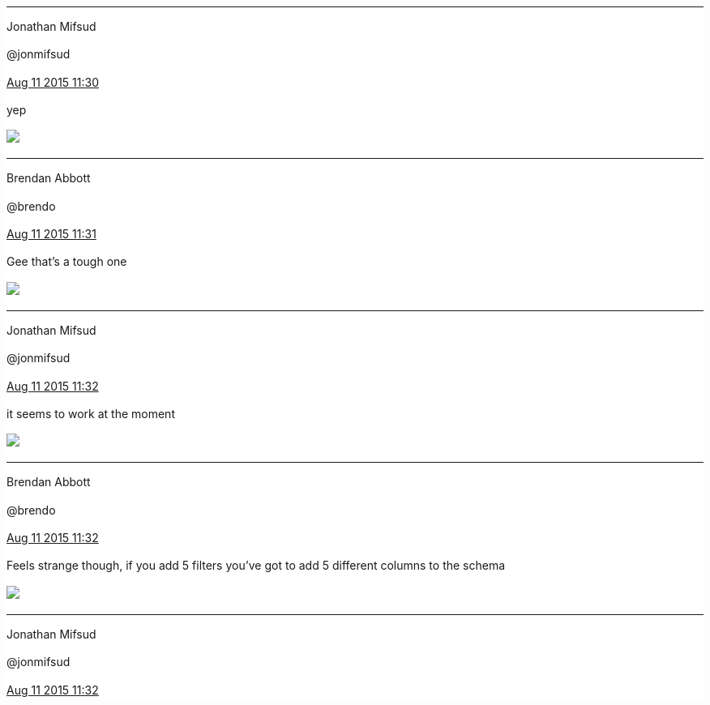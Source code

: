 ____

Jonathan Mifsud

@jonmifsud

[Aug 11 2015
11:30](https://gitter.im/symphonycms/symphony-2?at=55c9dce70c29567545d9aa0b)

yep

![](https://avatars2.githubusercontent.com/u/69268?v=3&s=30)

____

Brendan Abbott

@brendo

[Aug 11 2015
11:31](https://gitter.im/symphonycms/symphony-2?at=55c9dd210c29567545d9aa0d)

Gee that’s a tough one

![](https://avatars1.githubusercontent.com/u/859775?v=3&s=30)

____

Jonathan Mifsud

@jonmifsud

[Aug 11 2015
11:32](https://gitter.im/symphonycms/symphony-2?at=55c9dd330c29567545d9aa15)

it seems to work at the moment

![](https://avatars2.githubusercontent.com/u/69268?v=3&s=30)

____

Brendan Abbott

@brendo

[Aug 11 2015
11:32](https://gitter.im/symphonycms/symphony-2?at=55c9dd542ee3da6275c38603)

Feels strange though, if you add 5 filters you’ve got to add 5 different
columns to the schema

![](https://avatars1.githubusercontent.com/u/859775?v=3&s=30)

____

Jonathan Mifsud

@jonmifsud

[Aug 11 2015
11:32](https://gitter.im/symphonycms/symphony-2?at=55c9dd580c29567545d9aa1b)
